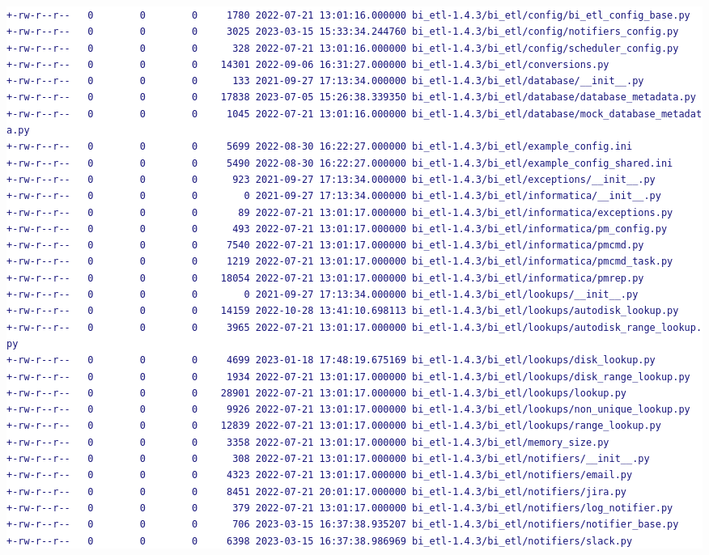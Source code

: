 ```diff
+-rw-r--r--   0        0        0     1780 2022-07-21 13:01:16.000000 bi_etl-1.4.3/bi_etl/config/bi_etl_config_base.py
+-rw-r--r--   0        0        0     3025 2023-03-15 15:33:34.244760 bi_etl-1.4.3/bi_etl/config/notifiers_config.py
+-rw-r--r--   0        0        0      328 2022-07-21 13:01:16.000000 bi_etl-1.4.3/bi_etl/config/scheduler_config.py
+-rw-r--r--   0        0        0    14301 2022-09-06 16:31:27.000000 bi_etl-1.4.3/bi_etl/conversions.py
+-rw-r--r--   0        0        0      133 2021-09-27 17:13:34.000000 bi_etl-1.4.3/bi_etl/database/__init__.py
+-rw-r--r--   0        0        0    17838 2023-07-05 15:26:38.339350 bi_etl-1.4.3/bi_etl/database/database_metadata.py
+-rw-r--r--   0        0        0     1045 2022-07-21 13:01:16.000000 bi_etl-1.4.3/bi_etl/database/mock_database_metadata.py
+-rw-r--r--   0        0        0     5699 2022-08-30 16:22:27.000000 bi_etl-1.4.3/bi_etl/example_config.ini
+-rw-r--r--   0        0        0     5490 2022-08-30 16:22:27.000000 bi_etl-1.4.3/bi_etl/example_config_shared.ini
+-rw-r--r--   0        0        0      923 2021-09-27 17:13:34.000000 bi_etl-1.4.3/bi_etl/exceptions/__init__.py
+-rw-r--r--   0        0        0        0 2021-09-27 17:13:34.000000 bi_etl-1.4.3/bi_etl/informatica/__init__.py
+-rw-r--r--   0        0        0       89 2022-07-21 13:01:17.000000 bi_etl-1.4.3/bi_etl/informatica/exceptions.py
+-rw-r--r--   0        0        0      493 2022-07-21 13:01:17.000000 bi_etl-1.4.3/bi_etl/informatica/pm_config.py
+-rw-r--r--   0        0        0     7540 2022-07-21 13:01:17.000000 bi_etl-1.4.3/bi_etl/informatica/pmcmd.py
+-rw-r--r--   0        0        0     1219 2022-07-21 13:01:17.000000 bi_etl-1.4.3/bi_etl/informatica/pmcmd_task.py
+-rw-r--r--   0        0        0    18054 2022-07-21 13:01:17.000000 bi_etl-1.4.3/bi_etl/informatica/pmrep.py
+-rw-r--r--   0        0        0        0 2021-09-27 17:13:34.000000 bi_etl-1.4.3/bi_etl/lookups/__init__.py
+-rw-r--r--   0        0        0    14159 2022-10-28 13:41:10.698113 bi_etl-1.4.3/bi_etl/lookups/autodisk_lookup.py
+-rw-r--r--   0        0        0     3965 2022-07-21 13:01:17.000000 bi_etl-1.4.3/bi_etl/lookups/autodisk_range_lookup.py
+-rw-r--r--   0        0        0     4699 2023-01-18 17:48:19.675169 bi_etl-1.4.3/bi_etl/lookups/disk_lookup.py
+-rw-r--r--   0        0        0     1934 2022-07-21 13:01:17.000000 bi_etl-1.4.3/bi_etl/lookups/disk_range_lookup.py
+-rw-r--r--   0        0        0    28901 2022-07-21 13:01:17.000000 bi_etl-1.4.3/bi_etl/lookups/lookup.py
+-rw-r--r--   0        0        0     9926 2022-07-21 13:01:17.000000 bi_etl-1.4.3/bi_etl/lookups/non_unique_lookup.py
+-rw-r--r--   0        0        0    12839 2022-07-21 13:01:17.000000 bi_etl-1.4.3/bi_etl/lookups/range_lookup.py
+-rw-r--r--   0        0        0     3358 2022-07-21 13:01:17.000000 bi_etl-1.4.3/bi_etl/memory_size.py
+-rw-r--r--   0        0        0      308 2022-07-21 13:01:17.000000 bi_etl-1.4.3/bi_etl/notifiers/__init__.py
+-rw-r--r--   0        0        0     4323 2022-07-21 13:01:17.000000 bi_etl-1.4.3/bi_etl/notifiers/email.py
+-rw-r--r--   0        0        0     8451 2022-07-21 20:01:17.000000 bi_etl-1.4.3/bi_etl/notifiers/jira.py
+-rw-r--r--   0        0        0      379 2022-07-21 13:01:17.000000 bi_etl-1.4.3/bi_etl/notifiers/log_notifier.py
+-rw-r--r--   0        0        0      706 2023-03-15 16:37:38.935207 bi_etl-1.4.3/bi_etl/notifiers/notifier_base.py
+-rw-r--r--   0        0        0     6398 2023-03-15 16:37:38.986969 bi_etl-1.4.3/bi_etl/notifiers/slack.py
```